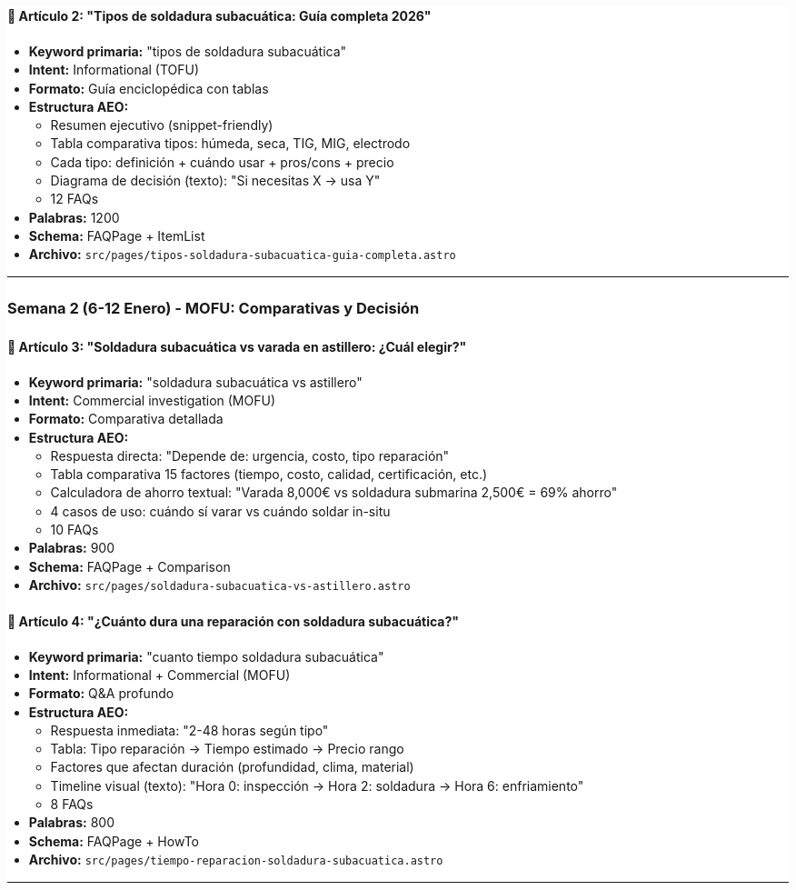#### 📝 Artículo 2: "Tipos de soldadura subacuática: Guía completa 2026"
- **Keyword primaria:** "tipos de soldadura subacuática"
- **Intent:** Informational (TOFU)
- **Formato:** Guía enciclopédica con tablas
- **Estructura AEO:**
  - Resumen ejecutivo (snippet-friendly)
  - Tabla comparativa tipos: húmeda, seca, TIG, MIG, electrodo
  - Cada tipo: definición + cuándo usar + pros/cons + precio
  - Diagrama de decisión (texto): "Si necesitas X → usa Y"
  - 12 FAQs
- **Palabras:** 1200
- **Schema:** FAQPage + ItemList
- **Archivo:** `src/pages/tipos-soldadura-subacuatica-guia-completa.astro`

---

### Semana 2 (6-12 Enero) - MOFU: Comparativas y Decisión

#### 📝 Artículo 3: "Soldadura subacuática vs varada en astillero: ¿Cuál elegir?"
- **Keyword primaria:** "soldadura subacuática vs astillero"
- **Intent:** Commercial investigation (MOFU)
- **Formato:** Comparativa detallada
- **Estructura AEO:**
  - Respuesta directa: "Depende de: urgencia, costo, tipo reparación"
  - Tabla comparativa 15 factores (tiempo, costo, calidad, certificación, etc.)
  - Calculadora de ahorro textual: "Varada 8,000€ vs soldadura submarina 2,500€ = 69% ahorro"
  - 4 casos de uso: cuándo sí varar vs cuándo soldar in-situ
  - 10 FAQs
- **Palabras:** 900
- **Schema:** FAQPage + Comparison
- **Archivo:** `src/pages/soldadura-subacuatica-vs-astillero.astro`

#### 📝 Artículo 4: "¿Cuánto dura una reparación con soldadura subacuática?"
- **Keyword primaria:** "cuanto tiempo soldadura subacuática"
- **Intent:** Informational + Commercial (MOFU)
- **Formato:** Q&A profundo
- **Estructura AEO:**
  - Respuesta inmediata: "2-48 horas según tipo"
  - Tabla: Tipo reparación → Tiempo estimado → Precio rango
  - Factores que afectan duración (profundidad, clima, material)
  - Timeline visual (texto): "Hora 0: inspección → Hora 2: soldadura → Hora 6: enfriamiento"
  - 8 FAQs
- **Palabras:** 800
- **Schema:** FAQPage + HowTo
- **Archivo:** `src/pages/tiempo-reparacion-soldadura-subacuatica.astro`

---
